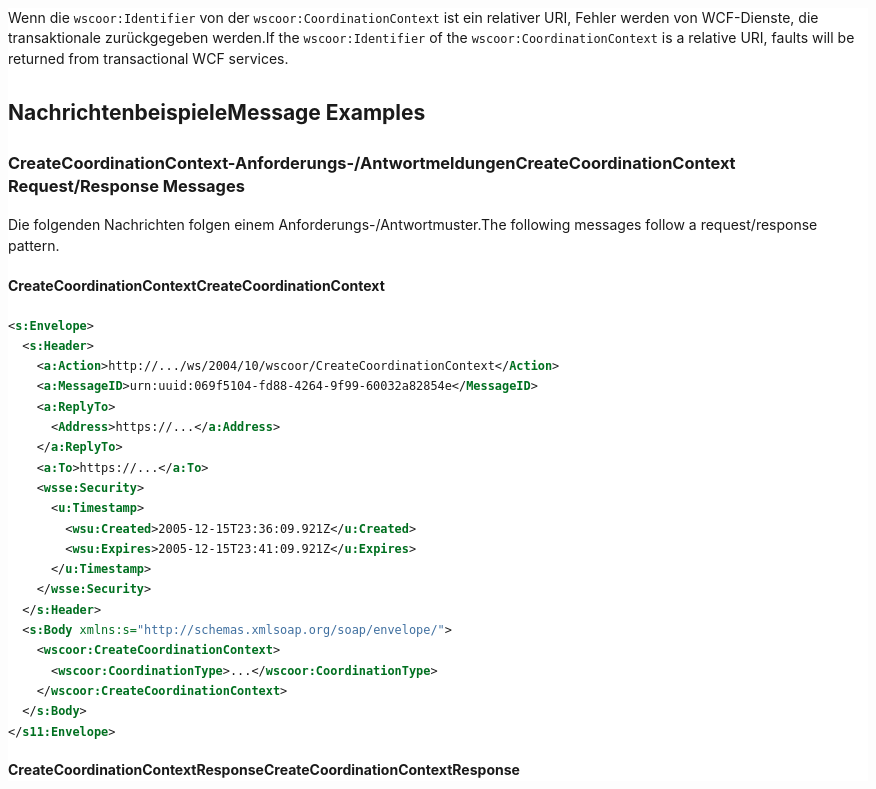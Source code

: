  <span data-ttu-id="07cc1-212">Wenn die `wscoor:Identifier` von der `wscoor:CoordinationContext` ist ein relativer URI, Fehler werden von WCF-Dienste, die transaktionale zurückgegeben werden.</span><span class="sxs-lookup"><span data-stu-id="07cc1-212">If the `wscoor:Identifier` of the `wscoor:CoordinationContext` is a relative URI, faults will be returned from transactional WCF services.</span></span>  
  
## <a name="message-examples"></a><span data-ttu-id="07cc1-213">Nachrichtenbeispiele</span><span class="sxs-lookup"><span data-stu-id="07cc1-213">Message Examples</span></span>  
  
### <a name="createcoordinationcontext-requestresponse-messages"></a><span data-ttu-id="07cc1-214">CreateCoordinationContext-Anforderungs-/Antwortmeldungen</span><span class="sxs-lookup"><span data-stu-id="07cc1-214">CreateCoordinationContext Request/Response Messages</span></span>  
 <span data-ttu-id="07cc1-215">Die folgenden Nachrichten folgen einem Anforderungs-/Antwortmuster.</span><span class="sxs-lookup"><span data-stu-id="07cc1-215">The following messages follow a request/response pattern.</span></span>  
  
#### <a name="createcoordinationcontext"></a><span data-ttu-id="07cc1-216">CreateCoordinationContext</span><span class="sxs-lookup"><span data-stu-id="07cc1-216">CreateCoordinationContext</span></span>  
  
```xml  
<s:Envelope>  
  <s:Header>  
    <a:Action>http://.../ws/2004/10/wscoor/CreateCoordinationContext</Action>  
    <a:MessageID>urn:uuid:069f5104-fd88-4264-9f99-60032a82854e</MessageID>  
    <a:ReplyTo>  
      <Address>https://...</a:Address>  
    </a:ReplyTo>  
    <a:To>https://...</a:To>  
    <wsse:Security>  
      <u:Timestamp>  
        <wsu:Created>2005-12-15T23:36:09.921Z</u:Created>  
        <wsu:Expires>2005-12-15T23:41:09.921Z</u:Expires>  
      </u:Timestamp>  
    </wsse:Security>  
  </s:Header>  
  <s:Body xmlns:s="http://schemas.xmlsoap.org/soap/envelope/">  
    <wscoor:CreateCoordinationContext>  
      <wscoor:CoordinationType>...</wscoor:CoordinationType>  
    </wscoor:CreateCoordinationContext>  
  </s:Body>  
</s11:Envelope>  
```  
  
#### <a name="createcoordinationcontextresponse"></a><span data-ttu-id="07cc1-217">CreateCoordinationContextResponse</span><span class="sxs-lookup"><span data-stu-id="07cc1-217">CreateCoordinationContextResponse</span></span>  
  